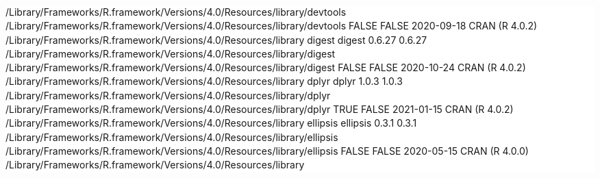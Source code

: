    <td style="text-align:center;"> /Library/Frameworks/R.framework/Versions/4.0/Resources/library/devtools </td>
   <td style="text-align:center;"> /Library/Frameworks/R.framework/Versions/4.0/Resources/library/devtools </td>
   <td style="text-align:center;"> FALSE </td>
   <td style="text-align:center;"> FALSE </td>
   <td style="text-align:center;"> 2020-09-18 </td>
   <td style="text-align:center;"> CRAN (R 4.0.2) </td>
   <td style="text-align:center;">  </td>
   <td style="text-align:center;"> /Library/Frameworks/R.framework/Versions/4.0/Resources/library </td>
  </tr>
  <tr>
   <td style="text-align:left;"> digest </td>
   <td style="text-align:center;"> digest </td>
   <td style="text-align:center;"> 0.6.27 </td>
   <td style="text-align:center;"> 0.6.27 </td>
   <td style="text-align:center;"> /Library/Frameworks/R.framework/Versions/4.0/Resources/library/digest </td>
   <td style="text-align:center;"> /Library/Frameworks/R.framework/Versions/4.0/Resources/library/digest </td>
   <td style="text-align:center;"> FALSE </td>
   <td style="text-align:center;"> FALSE </td>
   <td style="text-align:center;"> 2020-10-24 </td>
   <td style="text-align:center;"> CRAN (R 4.0.2) </td>
   <td style="text-align:center;">  </td>
   <td style="text-align:center;"> /Library/Frameworks/R.framework/Versions/4.0/Resources/library </td>
  </tr>
  <tr>
   <td style="text-align:left;"> dplyr </td>
   <td style="text-align:center;"> dplyr </td>
   <td style="text-align:center;"> 1.0.3 </td>
   <td style="text-align:center;"> 1.0.3 </td>
   <td style="text-align:center;"> /Library/Frameworks/R.framework/Versions/4.0/Resources/library/dplyr </td>
   <td style="text-align:center;"> /Library/Frameworks/R.framework/Versions/4.0/Resources/library/dplyr </td>
   <td style="text-align:center;"> TRUE </td>
   <td style="text-align:center;"> FALSE </td>
   <td style="text-align:center;"> 2021-01-15 </td>
   <td style="text-align:center;"> CRAN (R 4.0.2) </td>
   <td style="text-align:center;">  </td>
   <td style="text-align:center;"> /Library/Frameworks/R.framework/Versions/4.0/Resources/library </td>
  </tr>
  <tr>
   <td style="text-align:left;"> ellipsis </td>
   <td style="text-align:center;"> ellipsis </td>
   <td style="text-align:center;"> 0.3.1 </td>
   <td style="text-align:center;"> 0.3.1 </td>
   <td style="text-align:center;"> /Library/Frameworks/R.framework/Versions/4.0/Resources/library/ellipsis </td>
   <td style="text-align:center;"> /Library/Frameworks/R.framework/Versions/4.0/Resources/library/ellipsis </td>
   <td style="text-align:center;"> FALSE </td>
   <td style="text-align:center;"> FALSE </td>
   <td style="text-align:center;"> 2020-05-15 </td>
   <td style="text-align:center;"> CRAN (R 4.0.0) </td>
   <td style="text-align:center;">  </td>
   <td style="text-align:center;"> /Library/Frameworks/R.framework/Versions/4.0/Resources/library </td>
  </tr>
  <tr>